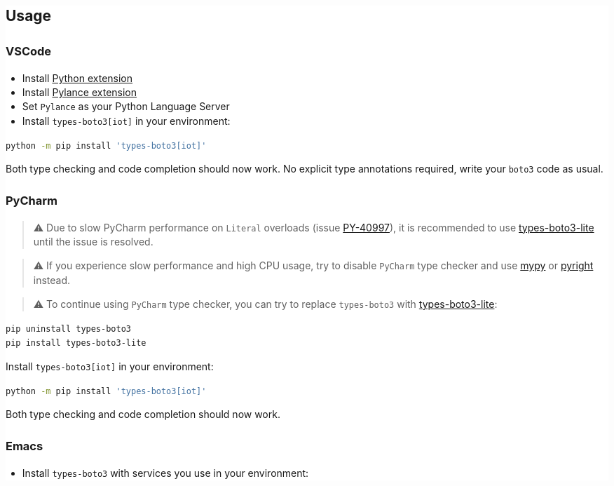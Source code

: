 <a id="usage"></a>

## Usage

<a id="vscode"></a>

### VSCode

- Install
  [Python extension](https://marketplace.visualstudio.com/items?itemName=ms-python.python)
- Install
  [Pylance extension](https://marketplace.visualstudio.com/items?itemName=ms-python.vscode-pylance)
- Set `Pylance` as your Python Language Server
- Install `types-boto3[iot]` in your environment:

```bash
python -m pip install 'types-boto3[iot]'
```

Both type checking and code completion should now work. No explicit type
annotations required, write your `boto3` code as usual.

<a id="pycharm"></a>

### PyCharm

> ⚠️ Due to slow PyCharm performance on `Literal` overloads (issue
> [PY-40997](https://youtrack.jetbrains.com/issue/PY-40997)), it is recommended
> to use [types-boto3-lite](https://pypi.org/project/types-boto3-lite/) until
> the issue is resolved.

> ⚠️ If you experience slow performance and high CPU usage, try to disable
> `PyCharm` type checker and use [mypy](https://github.com/python/mypy) or
> [pyright](https://github.com/microsoft/pyright) instead.

> ⚠️ To continue using `PyCharm` type checker, you can try to replace
> `types-boto3` with
> [types-boto3-lite](https://pypi.org/project/types-boto3-lite/):

```bash
pip uninstall types-boto3
pip install types-boto3-lite
```

Install `types-boto3[iot]` in your environment:

```bash
python -m pip install 'types-boto3[iot]'
```

Both type checking and code completion should now work.

<a id="emacs"></a>

### Emacs

- Install `types-boto3` with services you use in your environment:
